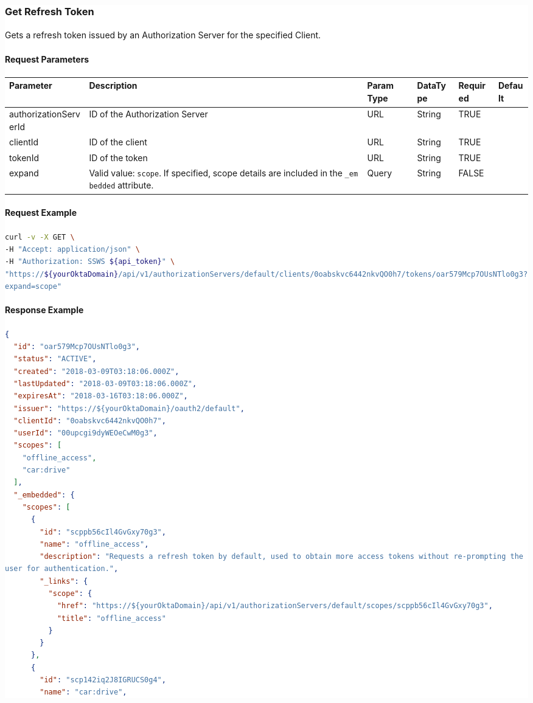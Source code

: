 
### Get Refresh Token


<ApiOperation method="get" url="/api/v1/authorizationServers/${authorizationServerId}/clients/${clientId}/tokens/${tokenId}" />

Gets a refresh token issued by an Authorization Server for the specified Client.

#### Request Parameters


| Parameter               | Description                                                                                    | Param Type   | DataType   | Required   | Default |
| :---------------------- | :--------------------------------------------------------------------------------------------- | :----------- | :--------- | :--------- | :------ |
| authorizationServerId   | ID of the Authorization Server                                                                 | URL          | String     | TRUE       |         |
| clientId                | ID of the client                                                                               | URL          | String     | TRUE       |         |
| tokenId                 | ID of the token                                                                                | URL          | String     | TRUE       |         |
| expand                  | Valid value: `scope`. If specified, scope details are included in the `_embedded` attribute.   | Query        | String     | FALSE      |         |

#### Request Example


```bash
curl -v -X GET \
-H "Accept: application/json" \
-H "Authorization: SSWS ${api_token}" \
"https://${yourOktaDomain}/api/v1/authorizationServers/default/clients/0oabskvc6442nkvQO0h7/tokens/oar579Mcp7OUsNTlo0g3?expand=scope"
```

#### Response Example


```json
{
  "id": "oar579Mcp7OUsNTlo0g3",
  "status": "ACTIVE",
  "created": "2018-03-09T03:18:06.000Z",
  "lastUpdated": "2018-03-09T03:18:06.000Z",
  "expiresAt": "2018-03-16T03:18:06.000Z",
  "issuer": "https://${yourOktaDomain}/oauth2/default",
  "clientId": "0oabskvc6442nkvQO0h7",
  "userId": "00upcgi9dyWEOeCwM0g3",
  "scopes": [
    "offline_access",
    "car:drive"
  ],
  "_embedded": {
    "scopes": [
      {
        "id": "scppb56cIl4GvGxy70g3",
        "name": "offline_access",
        "description": "Requests a refresh token by default, used to obtain more access tokens without re-prompting the user for authentication.",
        "_links": {
          "scope": {
            "href": "https://${yourOktaDomain}/api/v1/authorizationServers/default/scopes/scppb56cIl4GvGxy70g3",
            "title": "offline_access"
          }
        }
      },
      {
        "id": "scp142iq2J8IGRUCS0g4",
        "name": "car:drive",
```